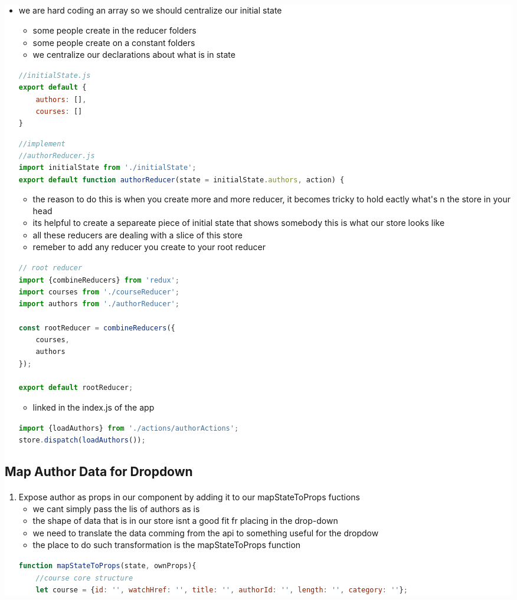 - we are hard coding an array so we should centralize our initial state
    - some people create in the reducer folders
    - some people create on a constant folders 
    - we centralize our declarations about what is in state

    ```js
    //initialState.js
    export default {
        authors: [],
        courses: []
    }
    ```

    ```js
    //implement
    //authorReducer.js
    import initialState from './initialState';
    export default function authorReducer(state = initialState.authors, action) {

    ```
    - the reason to do this is when you create more and more reducer, it becomes tricky to hold eactly what's n the store in your head 
    - its helpful to create a separeate piece of initial state that shows somebody this is what our store looks like
    - all these reducers are dealing with a slice of this store 
    - remeber to add any reducer you create to your root reducer 
    ```js
    // root reducer
    import {combineReducers} from 'redux';
    import courses from './courseReducer';
    import authors from './authorReducer';

    const rootReducer = combineReducers({
        courses,
        authors
    }); 

    export default rootReducer;
    ```
    - linked in the index.js of the app
    ```js
    import {loadAuthors} from './actions/authorActions';
    store.dispatch(loadAuthors());
    ```

## Map Author Data for Dropdown

1. Expose author as props in our component by adding it to our mapStateToProps fuctions
    - we cant simply pass the lis of authors as is
    - the shape of data that is in our store isnt a good fit fr placing in the drop-down
    - we need to translate the data comming from the api to something useful for the dropdow
    - the place to do such transformation is the mapStateToProps function
    ```js
    function mapStateToProps(state, ownProps){
        //course core structure
        let course = {id: '', watchHref: '', title: '', authorId: '', length: '', category: ''};
